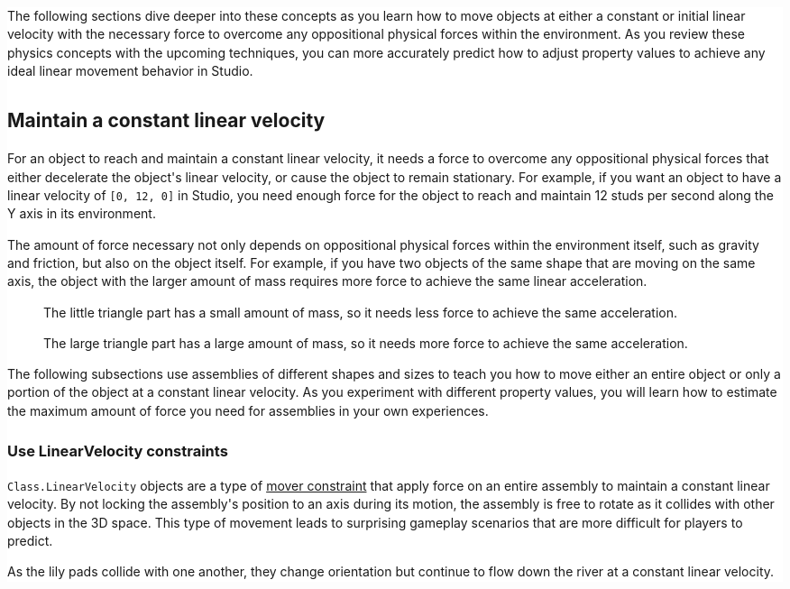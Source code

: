 The following sections dive deeper into these concepts as you learn how to move objects at either a constant or initial linear velocity with the necessary force to overcome any oppositional physical forces within the environment. As you review these physics concepts with the upcoming techniques, you can more accurately predict how to adjust property values to achieve any ideal linear movement behavior in Studio.

## Maintain a constant linear velocity

For an object to reach and maintain a constant linear velocity, it needs a force to overcome any oppositional physical forces that either decelerate the object's linear velocity, or cause the object to remain stationary. For example, if you want an object to have a linear velocity of `[0, 12, 0]` in Studio, you need enough force for the object to reach and maintain 12 studs per second along the Y axis in its environment.

The amount of force necessary not only depends on oppositional physical forces within the environment itself, such as gravity and friction, but also on the object itself. For example, if you have two objects of the same shape that are moving on the same axis, the object with the larger amount of mass requires more force to achieve the same linear acceleration.

<GridContainer numColumns="2">
  <figure>
    <video controls src="../../../assets/tutorials/creating-moving-objects/Small-Triangle.mp4" alt="A small triangle moves quickly across the screen because it has a small amount of mass in comparison to the force moving it." width="100%"></video>
    <figcaption>The little triangle part has a small amount of mass, so it needs less force to achieve the same acceleration.</figcaption>
  </figure>
  <figure>
    <video controls src="../../../assets/tutorials/creating-moving-objects/Big-Triangle.mp4" alt="A large triangle moves slowly across the screen because it has a large amount of mass in comparison to the force moving it." width="100%"></video>
    <figcaption>The large triangle part has a large amount of mass, so it needs more force to achieve the same acceleration.</figcaption>
  </figure>
</GridContainer>

The following subsections use assemblies of different shapes and sizes to teach you how to move either an entire object or only a portion of the object at a constant linear velocity. As you experiment with different property values, you will learn how to estimate the maximum amount of force you need for assemblies in your own experiences.

### Use LinearVelocity constraints

`Class.LinearVelocity` objects are a type of [mover constraint](../../../physics/mechanical-constraints.md) that apply force on an entire assembly to maintain a constant linear velocity. By not locking the assembly's position to an axis during its motion, the assembly is free to rotate as it collides with other objects in the 3D space. This type of movement leads to surprising gameplay scenarios that are more difficult for players to predict.

<video controls src="../../../assets/tutorials/creating-moving-objects/LV-Intro.mp4" width="90%" alt="An angled side view of lily pads colliding with one another as they flow down a river." ></video>

<figcaption>As the lily pads collide with one another, they change orientation but continue to flow down the river at a constant linear velocity.</figcaption>
